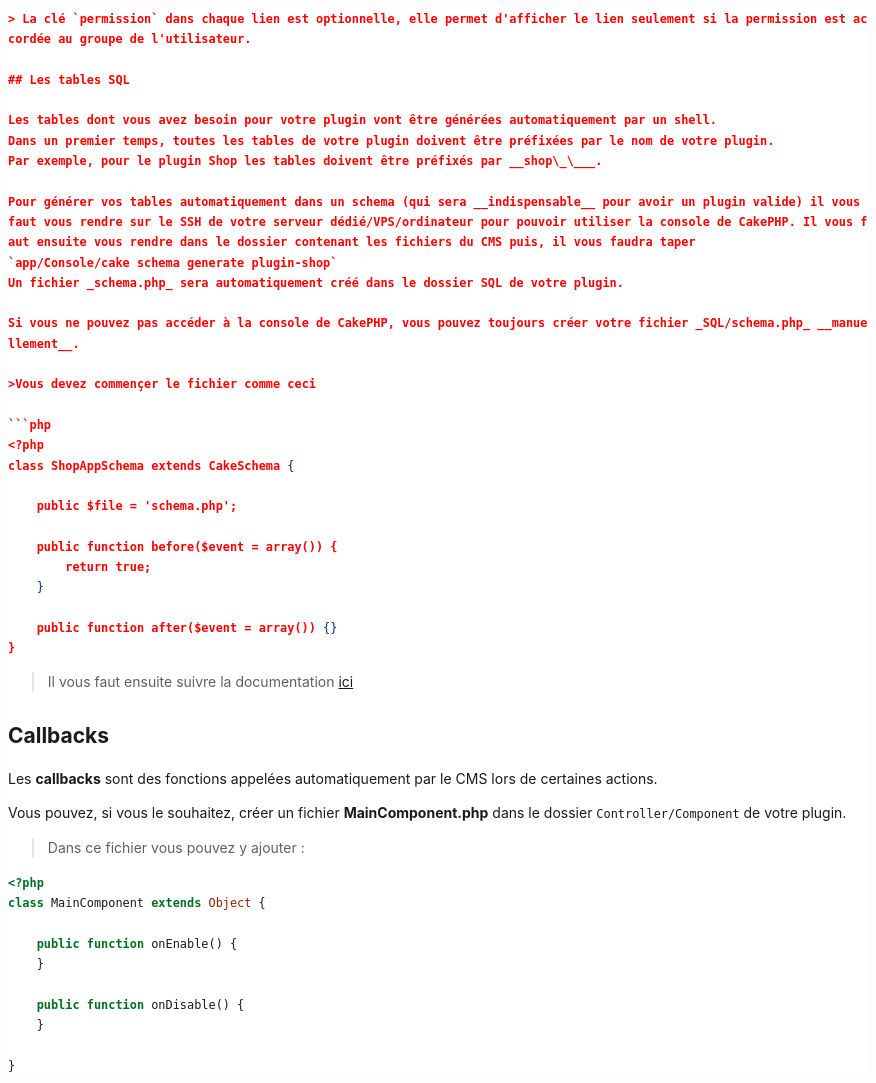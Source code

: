 ```json
> La clé `permission` dans chaque lien est optionnelle, elle permet d'afficher le lien seulement si la permission est accordée au groupe de l'utilisateur.

## Les tables SQL

Les tables dont vous avez besoin pour votre plugin vont être générées automatiquement par un shell.
Dans un premier temps, toutes les tables de votre plugin doivent être préfixées par le nom de votre plugin.
Par exemple, pour le plugin Shop les tables doivent être préfixés par __shop\_\___.

Pour générer vos tables automatiquement dans un schema (qui sera __indispensable__ pour avoir un plugin valide) il vous faut vous rendre sur le SSH de votre serveur dédié/VPS/ordinateur pour pouvoir utiliser la console de CakePHP. Il vous faut ensuite vous rendre dans le dossier contenant les fichiers du CMS puis, il vous faudra taper
`app/Console/cake schema generate plugin-shop`
Un fichier _schema.php_ sera automatiquement créé dans le dossier SQL de votre plugin.

Si vous ne pouvez pas accéder à la console de CakePHP, vous pouvez toujours créer votre fichier _SQL/schema.php_ __manuellement__.

>Vous devez commençer le fichier comme ceci

```php
<?php
class ShopAppSchema extends CakeSchema {

    public $file = 'schema.php';

    public function before($event = array()) {
        return true;
    }

    public function after($event = array()) {}
}
```

>Il vous faut ensuite suivre la documentation [ici](http://book.cakephp.org/2.0/fr/console-and-shells/schema-management-and-migrations.html#ecrire-un-schema-cakephp-a-la-main)

## Callbacks

Les __callbacks__ sont des fonctions appelées automatiquement par le CMS lors de certaines actions.

Vous pouvez, si vous le souhaitez, créer un fichier __MainComponent.php__ dans le dossier `Controller/Component` de votre plugin.

>Dans ce fichier vous pouvez y ajouter :

```php
<?php
class MainComponent extends Object {

    public function onEnable() {
    }

    public function onDisable() {
    }

}
```
